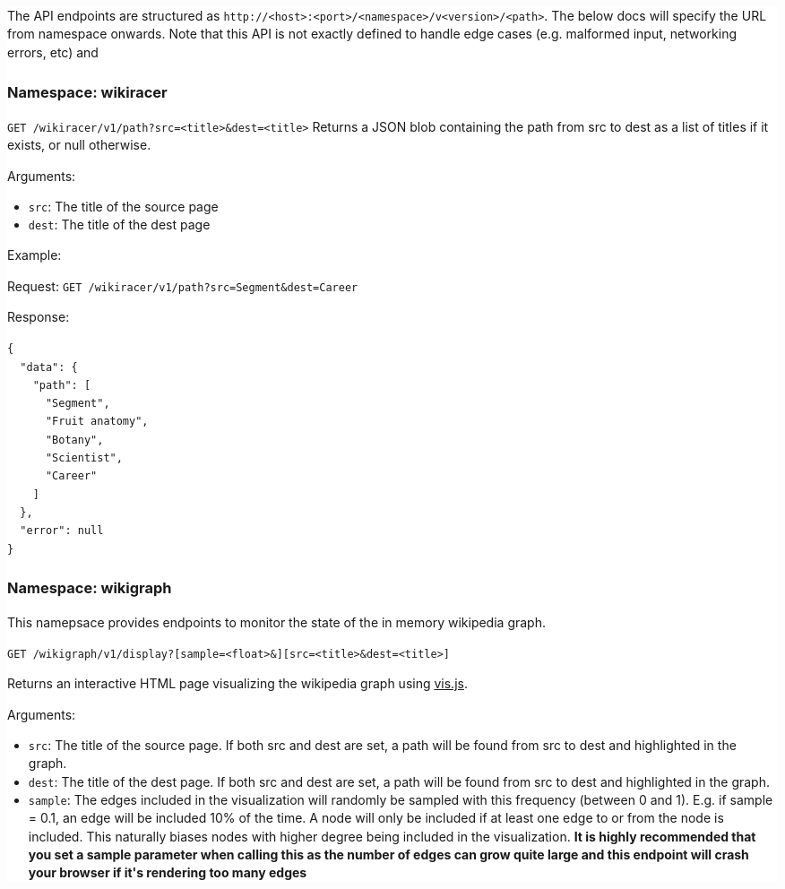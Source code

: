 The API endpoints are structured as `http://<host>:<port>/<namespace>/v<version>/<path>`. The below docs will specify
the URL from namespace onwards. Note that this API is not exactly defined to handle edge cases (e.g. malformed input,
networking errors, etc) and

### Namespace: wikiracer

`GET /wikiracer/v1/path?src=<title>&dest=<title>`
Returns a JSON blob containing the path from src to dest as a list of titles if it exists, or null otherwise.

Arguments:

- `src`: The title of the source page
- `dest`: The title of the dest page

Example:

Request: `GET /wikiracer/v1/path?src=Segment&dest=Career`

Response:

```
{
  "data": {
    "path": [
      "Segment",
      "Fruit anatomy",
      "Botany",
      "Scientist",
      "Career"
    ]
  },
  "error": null
}
```

### Namespace: wikigraph

This namepsace provides endpoints to monitor the state of the in memory wikipedia graph.

`GET /wikigraph/v1/display?[sample=<float>&][src=<title>&dest=<title>]`

Returns an interactive HTML page visualizing the wikipedia graph using [vis.js](http://visjs.org/).

Arguments:

- `src`: The title of the source page. If both src and dest are set, a path will be found from src to dest
and highlighted in the graph.
- `dest`: The title of the dest page. If both src and dest are set, a path will be found from src to dest
and highlighted in the graph.
- `sample`: The edges included in the visualization will randomly be sampled with this frequency
(between 0 and 1). E.g. if sample = 0.1, an edge will be included 10% of the time. A node will
only be included if at least one edge to or from the node is included. This naturally biases nodes
with higher degree being included in the visualization. **It is highly recommended that you set a
sample parameter when calling this as the number of edges can grow quite large and this endpoint will
crash your browser if it's rendering too many edges**
